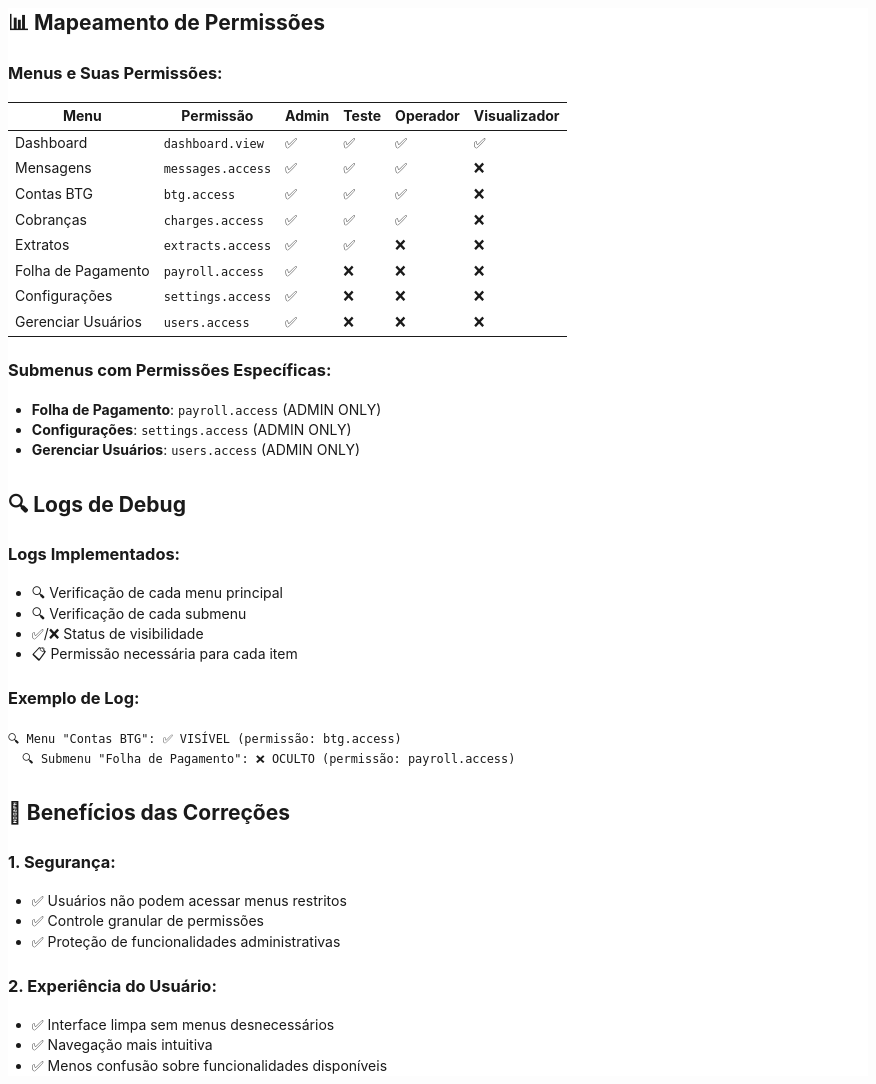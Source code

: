 ## 📊 Mapeamento de Permissões

### Menus e Suas Permissões:
| Menu | Permissão | Admin | Teste | Operador | Visualizador |
|------|-----------|-------|-------|----------|--------------|
| Dashboard | `dashboard.view` | ✅ | ✅ | ✅ | ✅ |
| Mensagens | `messages.access` | ✅ | ✅ | ✅ | ❌ |
| Contas BTG | `btg.access` | ✅ | ✅ | ✅ | ❌ |
| Cobranças | `charges.access` | ✅ | ✅ | ✅ | ❌ |
| Extratos | `extracts.access` | ✅ | ✅ | ❌ | ❌ |
| Folha de Pagamento | `payroll.access` | ✅ | ❌ | ❌ | ❌ |
| Configurações | `settings.access` | ✅ | ❌ | ❌ | ❌ |
| Gerenciar Usuários | `users.access` | ✅ | ❌ | ❌ | ❌ |

### Submenus com Permissões Específicas:
- **Folha de Pagamento**: `payroll.access` (ADMIN ONLY)
- **Configurações**: `settings.access` (ADMIN ONLY)
- **Gerenciar Usuários**: `users.access` (ADMIN ONLY)

## 🔍 Logs de Debug

### Logs Implementados:
- 🔍 Verificação de cada menu principal
- 🔍 Verificação de cada submenu
- ✅/❌ Status de visibilidade
- 📋 Permissão necessária para cada item

### Exemplo de Log:
```
🔍 Menu "Contas BTG": ✅ VISÍVEL (permissão: btg.access)
  🔍 Submenu "Folha de Pagamento": ❌ OCULTO (permissão: payroll.access)
```

## 🎉 Benefícios das Correções

### 1. **Segurança:**
- ✅ Usuários não podem acessar menus restritos
- ✅ Controle granular de permissões
- ✅ Proteção de funcionalidades administrativas

### 2. **Experiência do Usuário:**
- ✅ Interface limpa sem menus desnecessários
- ✅ Navegação mais intuitiva
- ✅ Menos confusão sobre funcionalidades disponíveis
